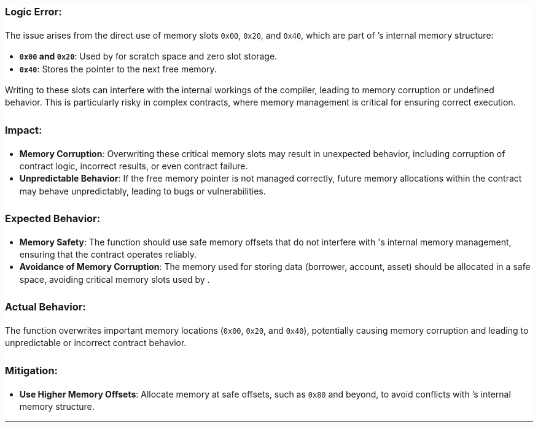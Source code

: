 
### Logic Error:
The issue arises from the direct use of memory slots `0x00`, `0x20`, and `0x40`, which are part of ’s internal memory structure:
- **`0x00` and `0x20`**: Used by  for scratch space and zero slot storage.
- **`0x40`**: Stores the pointer to the next free memory.

Writing to these slots can interfere with the internal workings of the  compiler, leading to memory corruption or undefined behavior. This is particularly risky in complex contracts, where memory management is critical for ensuring correct execution.

### Impact:
- **Memory Corruption**: Overwriting these critical memory slots may result in unexpected behavior, including corruption of contract logic, incorrect results, or even contract failure.
- **Unpredictable Behavior**: If the free memory pointer is not managed correctly, future memory allocations within the contract may behave unpredictably, leading to bugs or vulnerabilities.

### Expected Behavior:
- **Memory Safety**: The function should use safe memory offsets that do not interfere with 's internal memory management, ensuring that the contract operates reliably.
- **Avoidance of Memory Corruption**: The memory used for storing data (borrower, account, asset) should be allocated in a safe space, avoiding critical memory slots used by .

### Actual Behavior:
The function overwrites important memory locations (`0x00`, `0x20`, and `0x40`), potentially causing memory corruption and leading to unpredictable or incorrect contract behavior.

### Mitigation:
- **Use Higher Memory Offsets**: Allocate memory at safe offsets, such as `0x80` and beyond, to avoid conflicts with ’s internal memory structure. 

--------------------------------------------------------------------------

